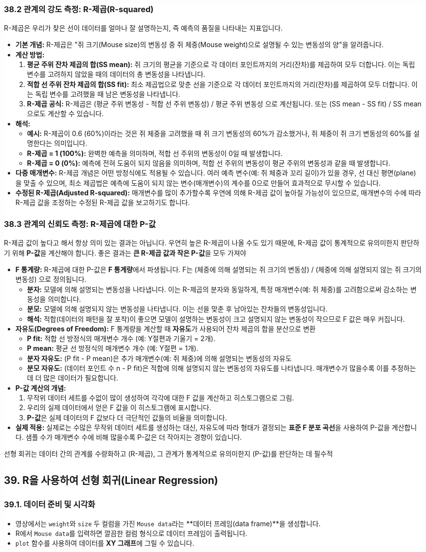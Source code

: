 ### **38.2 관계의 강도 측정: R-제곱(R-squared)**

R-제곱은 우리가 찾은 선이 데이터를 얼마나 잘 설명하는지, 즉 예측의 품질을 나타내는 지표입니다.

*   **기본 개념:** R-제곱은 "쥐 크기(Mouse size)의 변동성 중 쥐 체중(Mouse weight)으로 설명될 수 있는 변동성의 양"을 알려줍니다.
*   **계산 방법:**
    1.  **평균 주위 잔차 제곱의 합(SS mean):** 쥐 크기의 평균을 기준으로 각 데이터 포인트까지의 거리(잔차)를 제곱하여 모두 더합니다. 이는 독립 변수를 고려하지 않았을 때의 데이터의 총 변동성을 나타냅니다.
    2.  **적합 선 주위 잔차 제곱의 합(SS fit):** 최소 제곱법으로 맞춘 선을 기준으로 각 데이터 포인트까지의 거리(잔차)를 제곱하여 모두 더합니다. 이는 독립 변수를 고려했을 때 남은 변동성을 나타냅니다.
    3.  **R-제곱 공식:** R-제곱은 (평균 주위 변동성 - 적합 선 주위 변동성) / 평균 주위 변동성 으로 계산됩니다. 또는 (SS mean - SS fit) / SS mean 으로도 계산할 수 있습니다.
*   **해석:**
    *   **예시:** R-제곱이 0.6 (60%)이라는 것은 쥐 체중을 고려했을 때 쥐 크기 변동성의 60%가 감소했거나, 쥐 체중이 쥐 크기 변동성의 60%를 설명한다는 의미입니다.
    *   **R-제곱 = 1 (100%):** 완벽한 예측을 의미하며, 적합 선 주위의 변동성이 0일 때 발생합니다.
    *   **R-제곱 = 0 (0%):** 예측에 전혀 도움이 되지 않음을 의미하며, 적합 선 주위의 변동성이 평균 주위의 변동성과 같을 때 발생합니다.
*   **다중 매개변수:** R-제곱 개념은 어떤 방정식에도 적용될 수 있습니다. 여러 예측 변수(예: 쥐 체중과 꼬리 길이)가 있을 경우, 선 대신 평면(plane)을 맞출 수 있으며, 최소 제곱법은 예측에 도움이 되지 않는 변수(매개변수)의 계수를 0으로 만들어 효과적으로 무시할 수 있습니다.
*   **수정된 R-제곱(Adjusted R-squared):** 매개변수를 많이 추가할수록 우연에 의해 R-제곱 값이 높아질 가능성이 있으므로, 매개변수의 수에 따라 R-제곱 값을 조정하는 수정된 R-제곱 값을 보고하기도 합니다.

### **38.3 관계의 신뢰도 측정: R-제곱에 대한 P-값**

R-제곱 값이 높다고 해서 항상 의미 있는 결과는 아닙니다. 우연히 높은 R-제곱이 나올 수도 있기 때문에, R-제곱 값이 통계적으로 유의미한지 판단하기 위해 **P-값**을 계산해야 합니다. 좋은 결과는 **큰 R-제곱 값과 작은 P-값**을 모두 가져야

*   **F 통계량:** R-제곱에 대한 P-값은 **F 통계량**에서 파생됩니다. F는 (체중에 의해 설명되는 쥐 크기의 변동성) / (체중에 의해 설명되지 않는 쥐 크기의 변동성) 으로 정의됩니다.
    *   **분자:** 모델에 의해 설명되는 변동성을 나타냅니다. 이는 R-제곱의 분자와 동일하게, 특정 매개변수(예: 쥐 체중)를 고려함으로써 감소하는 변동성을 의미합니다.
    *   **분모:** 모델에 의해 설명되지 않는 변동성을 나타냅니다. 이는 선을 맞춘 후 남아있는 잔차들의 변동성입니다.
    *   **해석:** 적합(데이터의 패턴을 잘 포착)이 좋으면 모델이 설명하는 변동성이 크고 설명되지 않는 변동성이 작으므로 F 값은 매우 커집니다.
*   **자유도(Degrees of Freedom):** F 통계량을 계산할 때 **자유도**가 사용되어 잔차 제곱의 합을 분산으로 변환
    *   **P fit:** 적합 선 방정식의 매개변수 개수 (예: Y절편과 기울기 = 2개).
    *   **P mean:** 평균 선 방정식의 매개변수 개수 (예: Y절편 = 1개).
    *   **분자 자유도:** (P fit - P mean)은 추가 매개변수(예: 쥐 체중)에 의해 설명되는 변동성의 자유도
    *   **분모 자유도:** (데이터 포인트 수 n - P fit)은 적합에 의해 설명되지 않는 변동성의 자유도를 나타냅니다. 매개변수가 많을수록 이를 추정하는 데 더 많은 데이터가 필요합니다.
*   **P-값 계산의 개념:**
    1.  무작위 데이터 세트를 수없이 많이 생성하여 각각에 대한 F 값을 계산하고 히스토그램으로 그림.
    2.  우리의 실제 데이터에서 얻은 F 값을 이 히스토그램에 표시합니다.
    3.  **P-값**은 실제 데이터의 F 값보다 더 극단적인 값들의 비율을 의미합니다.
*   **실제 적용:** 실제로는 수많은 무작위 데이터 세트를 생성하는 대신, 자유도에 따라 형태가 결정되는 **표준 F 분포 곡선**을 사용하여 P-값을 계산합니다. 샘플 수가 매개변수 수에 비해 많을수록 P-값은 더 작아지는 경향이 있습니다.

선형 회귀는 데이터 간의 관계를 수량화하고 (R-제곱), 그 관계가 통계적으로 유의미한지 (P-값)를 판단하는 데 필수적

## 39. R을 사용하여 선형 회귀(Linear Regression)

### **39.1. 데이터 준비 및 시각화**
*   영상에서는 `weight`와 `size` 두 컬럼을 가진 `Mouse data`라는 **데이터 프레임(data frame)**을 생성합니다.
*   R에서 `Mouse data`를 입력하면 깔끔한 컬럼 형식으로 데이터 프레임이 출력됩니다.
*   `plot` 함수를 사용하여 데이터를 **XY 그래프**에 그릴 수 있습니다.
